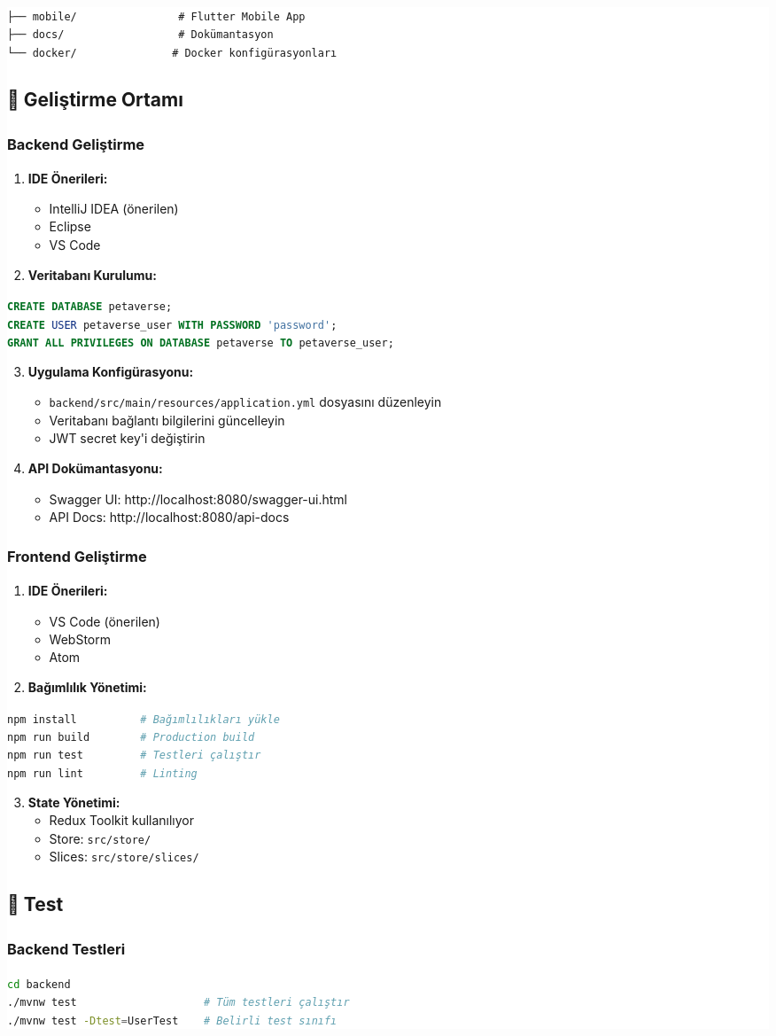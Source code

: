 ```
├── mobile/                # Flutter Mobile App
├── docs/                  # Dokümantasyon
└── docker/               # Docker konfigürasyonları
```

## 🔧 Geliştirme Ortamı

### Backend Geliştirme

1. **IDE Önerileri:**
   - IntelliJ IDEA (önerilen)
   - Eclipse
   - VS Code

2. **Veritabanı Kurulumu:**
```sql
CREATE DATABASE petaverse;
CREATE USER petaverse_user WITH PASSWORD 'password';
GRANT ALL PRIVILEGES ON DATABASE petaverse TO petaverse_user;
```

3. **Uygulama Konfigürasyonu:**
   - `backend/src/main/resources/application.yml` dosyasını düzenleyin
   - Veritabanı bağlantı bilgilerini güncelleyin
   - JWT secret key'i değiştirin

4. **API Dokümantasyonu:**
   - Swagger UI: http://localhost:8080/swagger-ui.html
   - API Docs: http://localhost:8080/api-docs

### Frontend Geliştirme

1. **IDE Önerileri:**
   - VS Code (önerilen)
   - WebStorm
   - Atom

2. **Bağımlılık Yönetimi:**
```bash
npm install          # Bağımlılıkları yükle
npm run build        # Production build
npm run test         # Testleri çalıştır
npm run lint         # Linting
```

3. **State Yönetimi:**
   - Redux Toolkit kullanılıyor
   - Store: `src/store/`
   - Slices: `src/store/slices/`

## 🧪 Test

### Backend Testleri
```bash
cd backend
./mvnw test                    # Tüm testleri çalıştır
./mvnw test -Dtest=UserTest    # Belirli test sınıfı
```
